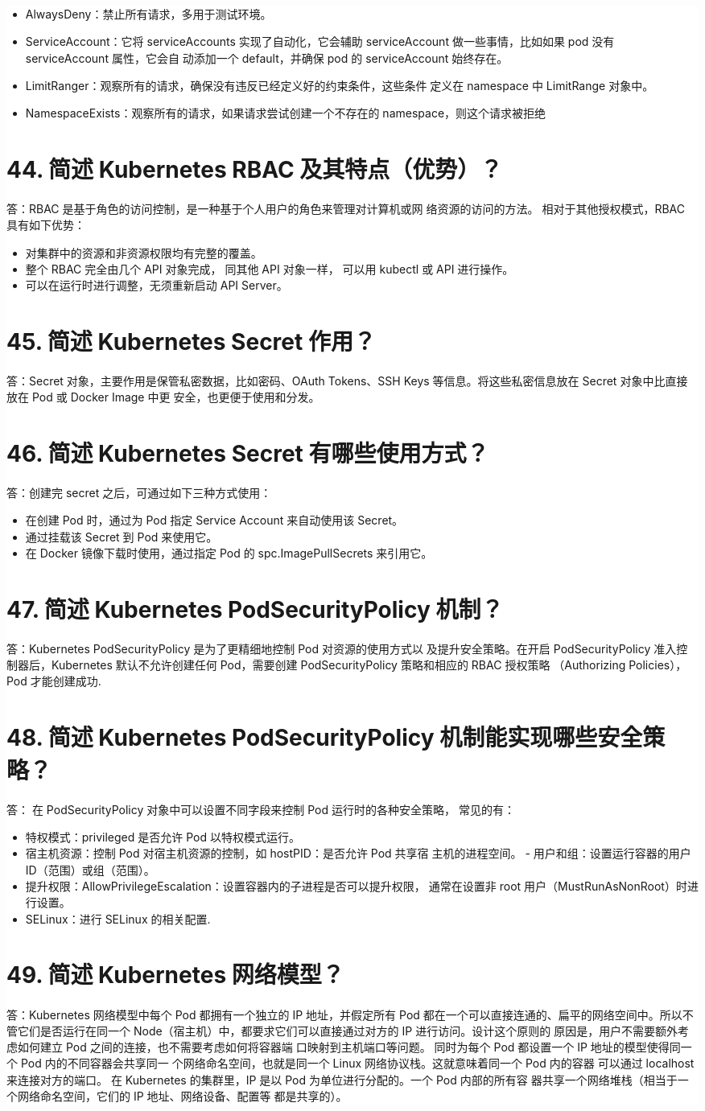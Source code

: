 - AlwaysDeny：禁止所有请求，多用于测试环境。

- ServiceAccount：它将 serviceAccounts 实现了自动化，它会辅助 serviceAccount 做一些事情，比如如果 pod 没有 serviceAccount 属性，它会自 动添加一个 default，并确保 pod 的 serviceAccount 始终存在。
- LimitRanger：观察所有的请求，确保没有违反已经定义好的约束条件，这些条件 定义在 namespace 中 LimitRange 对象中。
- NamespaceExists：观察所有的请求，如果请求尝试创建一个不存在的 namespace，则这个请求被拒绝


# 44. 简述 Kubernetes RBAC 及其特点（优势）？
答：RBAC 是基于角色的访问控制，是一种基于个人用户的角色来管理对计算机或网 络资源的访问的方法。 
相对于其他授权模式，RBAC 具有如下优势：

- 对集群中的资源和非资源权限均有完整的覆盖。
- 整个 RBAC 完全由几个 API 对象完成， 同其他 API 对象一样， 可以用 kubectl 或 API 进行操作。
- 可以在运行时进行调整，无须重新启动 API Server。


# 45. 简述 Kubernetes Secret 作用？
答：Secret 对象，主要作用是保管私密数据，比如密码、OAuth Tokens、SSH Keys 等信息。将这些私密信息放在 Secret 对象中比直接放在 Pod 或 Docker Image 中更 安全，也更便于使用和分发。


# 46. 简述 Kubernetes Secret 有哪些使用方式？
答：创建完 secret 之后，可通过如下三种方式使用：

- 在创建 Pod 时，通过为 Pod 指定 Service Account 来自动使用该 Secret。
- 通过挂载该 Secret 到 Pod 来使用它。
- 在 Docker 镜像下载时使用，通过指定 Pod 的 spc.ImagePullSecrets 来引用它。


# 47. 简述 Kubernetes PodSecurityPolicy 机制？
答：Kubernetes PodSecurityPolicy 是为了更精细地控制 Pod 对资源的使用方式以 及提升安全策略。在开启 PodSecurityPolicy 准入控制器后，Kubernetes 默认不允许创建任何 Pod，需要创建 PodSecurityPolicy 策略和相应的 RBAC 授权策略 （Authorizing Policies），Pod 才能创建成功.


# 48. 简述 Kubernetes PodSecurityPolicy 机制能实现哪些安全策略？
答：
在 PodSecurityPolicy 对象中可以设置不同字段来控制 Pod 运行时的各种安全策略， 常见的有：

- 特权模式：privileged 是否允许 Pod 以特权模式运行。
- 宿主机资源：控制 Pod 对宿主机资源的控制，如 hostPID：是否允许 Pod 共享宿 主机的进程空间。 - 用户和组：设置运行容器的用户 ID（范围）或组（范围）。
- 提升权限：AllowPrivilegeEscalation：设置容器内的子进程是否可以提升权限， 通常在设置非 root 用户（MustRunAsNonRoot）时进行设置。
- SELinux：进行 SELinux 的相关配置.


# 49. 简述 Kubernetes 网络模型？
答：Kubernetes 网络模型中每个 Pod 都拥有一个独立的 IP 地址，并假定所有 Pod 都在一个可以直接连通的、扁平的网络空间中。所以不管它们是否运行在同一个 Node（宿主机）中，都要求它们可以直接通过对方的 IP 进行访问。设计这个原则的 原因是，用户不需要额外考虑如何建立 Pod 之间的连接，也不需要考虑如何将容器端 口映射到主机端口等问题。 
同时为每个 Pod 都设置一个 IP 地址的模型使得同一个 Pod 内的不同容器会共享同一 个网络命名空间，也就是同一个 Linux 网络协议栈。这就意味着同一个 Pod 内的容器 可以通过 localhost 来连接对方的端口。
在 Kubernetes 的集群里，IP 是以 Pod 为单位进行分配的。一个 Pod 内部的所有容 器共享一个网络堆栈（相当于一个网络命名空间，它们的 IP 地址、网络设备、配置等 都是共享的）。
